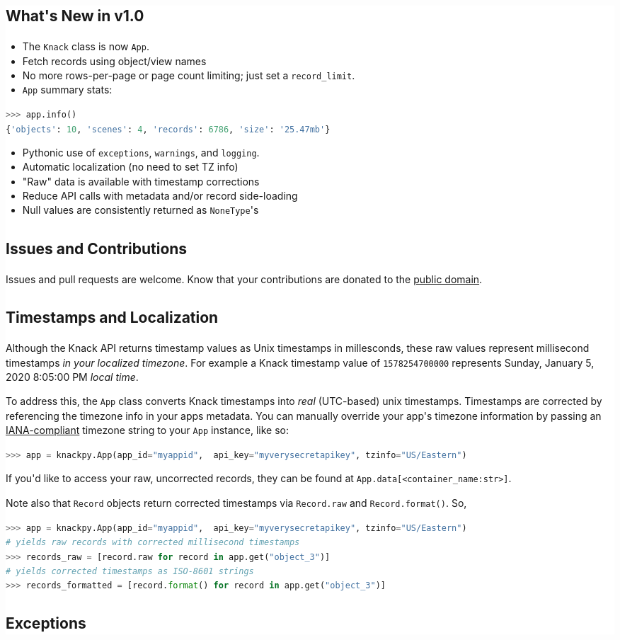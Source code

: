 ## What's New in v1.0

- The `Knack` class is now `App`.
- Fetch records using object/view names
- No more rows-per-page or page count limiting; just set a `record_limit`.
- `App` summary stats:

```python
>>> app.info()
{'objects': 10, 'scenes': 4, 'records': 6786, 'size': '25.47mb'}
```

- Pythonic use of `exceptions`, `warnings`, and `logging`.
- Automatic localization (no need to set TZ info)
- "Raw" data is available with timestamp corrections
- Reduce API calls with metadata and/or record side-loading
- Null values are consistently returned as `NoneType`'s

## Issues and Contributions

Issues and pull requests are welcome. Know that your contributions are donated to the [public domain](https://github.com/cityofaustin/knackpy/blob/master/LICENSE.md).

## Timestamps and Localization

Although the Knack API returns timestamp values as Unix timestamps in millesconds, these raw values represent millisecond timestamps _in your localized timezone_. For example a Knack timestamp value of `1578254700000` represents Sunday, January 5, 2020 8:05:00 PM _local time_.

To address this, the `App` class converts Knack timestamps into _real_ (UTC-based) unix timestamps. Timestamps are corrected by referencing the timezone info in your apps metadata. You can manually override your app's timezone information by passing an [IANA-compliant](https://en.wikipedia.org/wiki/List_of_tz_database_time_zones) timezone string to your `App` instance, like so:

```python
>>> app = knackpy.App(app_id="myappid",  api_key="myverysecretapikey", tzinfo="US/Eastern")
```

If you'd like to access your raw, uncorrected records, they can be found at `App.data[<container_name:str>]`.

Note also that `Record` objects return corrected timestamps via `Record.raw` and `Record.format()`. So,

```python
>>> app = knackpy.App(app_id="myappid",  api_key="myverysecretapikey", tzinfo="US/Eastern")
# yields raw records with corrected millisecond timestamps
>>> records_raw = [record.raw for record in app.get("object_3")]
# yields corrected timestamps as ISO-8601 strings
>>> records_formatted = [record.format() for record in app.get("object_3")]
```

## Exceptions
